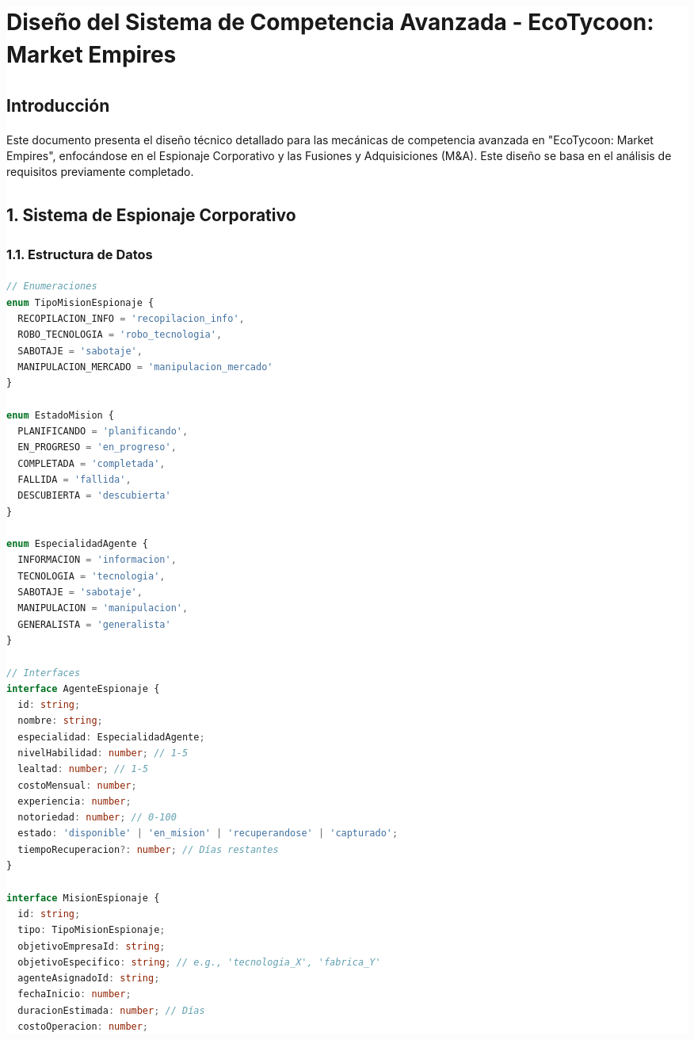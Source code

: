 # Diseño del Sistema de Competencia Avanzada - EcoTycoon: Market Empires

## Introducción

Este documento presenta el diseño técnico detallado para las mecánicas de competencia avanzada en "EcoTycoon: Market Empires", enfocándose en el Espionaje Corporativo y las Fusiones y Adquisiciones (M&A). Este diseño se basa en el análisis de requisitos previamente completado.

## 1. Sistema de Espionaje Corporativo

### 1.1. Estructura de Datos

```typescript
// Enumeraciones
enum TipoMisionEspionaje {
  RECOPILACION_INFO = 'recopilacion_info',
  ROBO_TECNOLOGIA = 'robo_tecnologia',
  SABOTAJE = 'sabotaje',
  MANIPULACION_MERCADO = 'manipulacion_mercado'
}

enum EstadoMision {
  PLANIFICANDO = 'planificando',
  EN_PROGRESO = 'en_progreso',
  COMPLETADA = 'completada',
  FALLIDA = 'fallida',
  DESCUBIERTA = 'descubierta'
}

enum EspecialidadAgente {
  INFORMACION = 'informacion',
  TECNOLOGIA = 'tecnologia',
  SABOTAJE = 'sabotaje',
  MANIPULACION = 'manipulacion',
  GENERALISTA = 'generalista'
}

// Interfaces
interface AgenteEspionaje {
  id: string;
  nombre: string;
  especialidad: EspecialidadAgente;
  nivelHabilidad: number; // 1-5
  lealtad: number; // 1-5
  costoMensual: number;
  experiencia: number;
  notoriedad: number; // 0-100
  estado: 'disponible' | 'en_mision' | 'recuperandose' | 'capturado';
  tiempoRecuperacion?: number; // Días restantes
}

interface MisionEspionaje {
  id: string;
  tipo: TipoMisionEspionaje;
  objetivoEmpresaId: string;
  objetivoEspecifico: string; // e.g., 'tecnologia_X', 'fabrica_Y'
  agenteAsignadoId: string;
  fechaInicio: number;
  duracionEstimada: number; // Días
  costoOperacion: number;
```